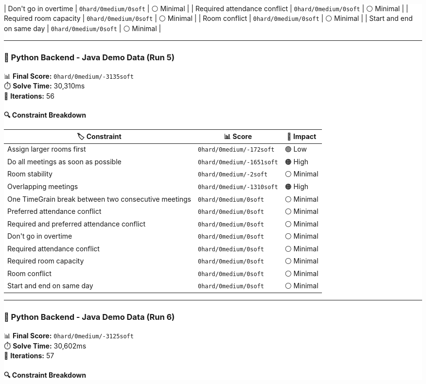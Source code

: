 | Don't go in overtime | `0hard/0medium/0soft` | ⚪ Minimal |
| Required attendance conflict | `0hard/0medium/0soft` | ⚪ Minimal |
| Required room capacity | `0hard/0medium/0soft` | ⚪ Minimal |
| Room conflict | `0hard/0medium/0soft` | ⚪ Minimal |
| Start and end on same day | `0hard/0medium/0soft` | ⚪ Minimal |

---

### 🎯 Python Backend - Java Demo Data (Run 5)

📊 **Final Score:** `0hard/0medium/-3135soft`  
⏱️ **Solve Time:** 30,310ms  
🔄 **Iterations:** 56  

#### 🔍 Constraint Breakdown

| 🏷️ Constraint | 📊 Score | 🎯 Impact |
|---------------|----------|-----------|
| Assign larger rooms first | `0hard/0medium/-172soft` | 🟢 Low |
| Do all meetings as soon as possible | `0hard/0medium/-1651soft` | 🟠 High |
| Room stability | `0hard/0medium/-2soft` | ⚪ Minimal |
| Overlapping meetings | `0hard/0medium/-1310soft` | 🟠 High |
| One TimeGrain break between two consecutive meetings | `0hard/0medium/0soft` | ⚪ Minimal |
| Preferred attendance conflict | `0hard/0medium/0soft` | ⚪ Minimal |
| Required and preferred attendance conflict | `0hard/0medium/0soft` | ⚪ Minimal |
| Don't go in overtime | `0hard/0medium/0soft` | ⚪ Minimal |
| Required attendance conflict | `0hard/0medium/0soft` | ⚪ Minimal |
| Required room capacity | `0hard/0medium/0soft` | ⚪ Minimal |
| Room conflict | `0hard/0medium/0soft` | ⚪ Minimal |
| Start and end on same day | `0hard/0medium/0soft` | ⚪ Minimal |

---

### 🎯 Python Backend - Java Demo Data (Run 6)

📊 **Final Score:** `0hard/0medium/-3125soft`  
⏱️ **Solve Time:** 30,602ms  
🔄 **Iterations:** 57  

#### 🔍 Constraint Breakdown
